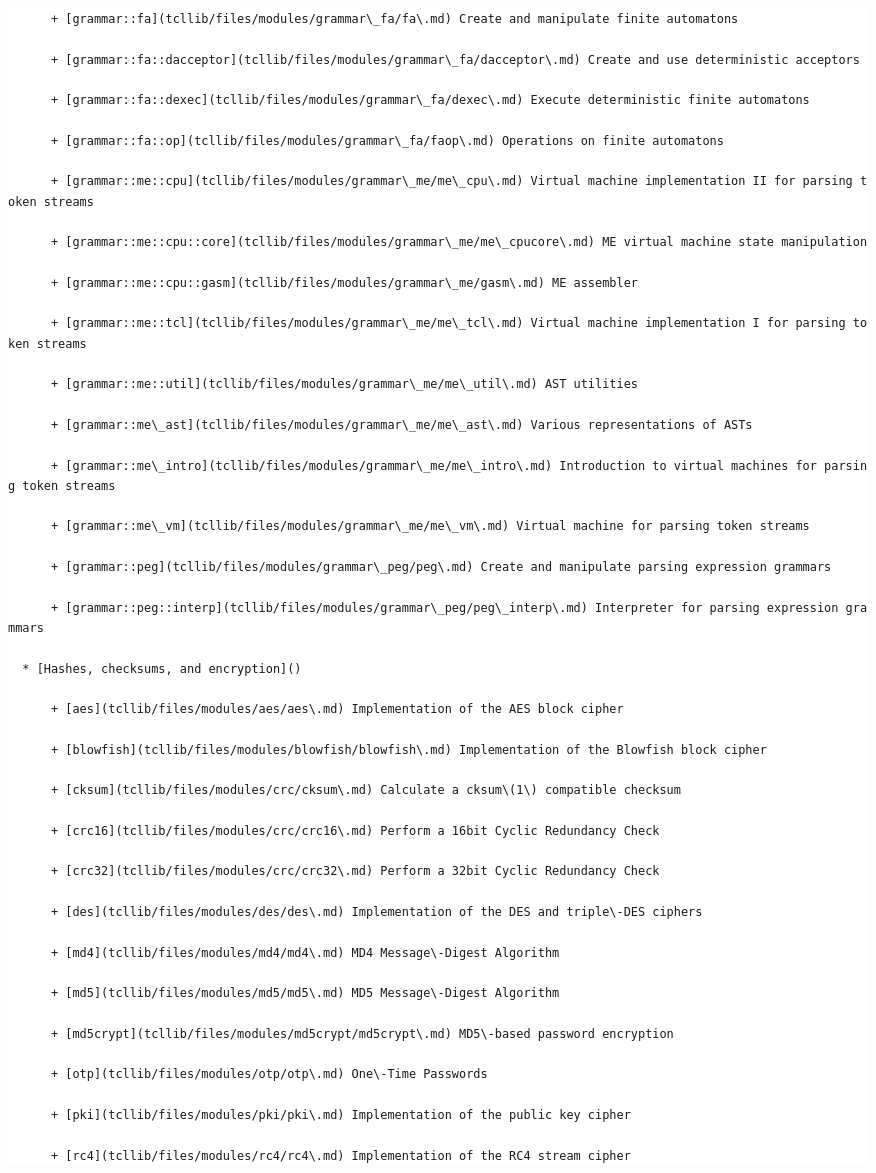           + [grammar::fa](tcllib/files/modules/grammar\_fa/fa\.md) Create and manipulate finite automatons

          + [grammar::fa::dacceptor](tcllib/files/modules/grammar\_fa/dacceptor\.md) Create and use deterministic acceptors

          + [grammar::fa::dexec](tcllib/files/modules/grammar\_fa/dexec\.md) Execute deterministic finite automatons

          + [grammar::fa::op](tcllib/files/modules/grammar\_fa/faop\.md) Operations on finite automatons

          + [grammar::me::cpu](tcllib/files/modules/grammar\_me/me\_cpu\.md) Virtual machine implementation II for parsing token streams

          + [grammar::me::cpu::core](tcllib/files/modules/grammar\_me/me\_cpucore\.md) ME virtual machine state manipulation

          + [grammar::me::cpu::gasm](tcllib/files/modules/grammar\_me/gasm\.md) ME assembler

          + [grammar::me::tcl](tcllib/files/modules/grammar\_me/me\_tcl\.md) Virtual machine implementation I for parsing token streams

          + [grammar::me::util](tcllib/files/modules/grammar\_me/me\_util\.md) AST utilities

          + [grammar::me\_ast](tcllib/files/modules/grammar\_me/me\_ast\.md) Various representations of ASTs

          + [grammar::me\_intro](tcllib/files/modules/grammar\_me/me\_intro\.md) Introduction to virtual machines for parsing token streams

          + [grammar::me\_vm](tcllib/files/modules/grammar\_me/me\_vm\.md) Virtual machine for parsing token streams

          + [grammar::peg](tcllib/files/modules/grammar\_peg/peg\.md) Create and manipulate parsing expression grammars

          + [grammar::peg::interp](tcllib/files/modules/grammar\_peg/peg\_interp\.md) Interpreter for parsing expression grammars

      * [Hashes, checksums, and encryption]()

          + [aes](tcllib/files/modules/aes/aes\.md) Implementation of the AES block cipher

          + [blowfish](tcllib/files/modules/blowfish/blowfish\.md) Implementation of the Blowfish block cipher

          + [cksum](tcllib/files/modules/crc/cksum\.md) Calculate a cksum\(1\) compatible checksum

          + [crc16](tcllib/files/modules/crc/crc16\.md) Perform a 16bit Cyclic Redundancy Check

          + [crc32](tcllib/files/modules/crc/crc32\.md) Perform a 32bit Cyclic Redundancy Check

          + [des](tcllib/files/modules/des/des\.md) Implementation of the DES and triple\-DES ciphers

          + [md4](tcllib/files/modules/md4/md4\.md) MD4 Message\-Digest Algorithm

          + [md5](tcllib/files/modules/md5/md5\.md) MD5 Message\-Digest Algorithm

          + [md5crypt](tcllib/files/modules/md5crypt/md5crypt\.md) MD5\-based password encryption

          + [otp](tcllib/files/modules/otp/otp\.md) One\-Time Passwords

          + [pki](tcllib/files/modules/pki/pki\.md) Implementation of the public key cipher

          + [rc4](tcllib/files/modules/rc4/rc4\.md) Implementation of the RC4 stream cipher
